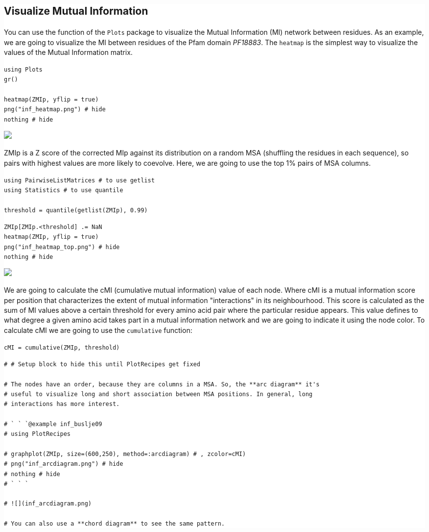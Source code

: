 ## Visualize Mutual Information

You can use the function of the `Plots` package to visualize the Mutual Information (MI)
network between residues. As an example, we are going to visualize the MI between residues
of the Pfam domain *PF18883*. The `heatmap` is the simplest way to visualize the values of
the Mutual Information matrix.

```@example inf_buslje09
using Plots
gr()

heatmap(ZMIp, yflip = true)
png("inf_heatmap.png") # hide
nothing # hide
```

![](inf_heatmap.png)

ZMIp is a Z score of the corrected MIp against its distribution on a random MSA
(shuffling the residues in each sequence), so pairs with highest values are more likely
to coevolve. Here, we are going to use the top 1% pairs of MSA columns.

```@example inf_buslje09
using PairwiseListMatrices # to use getlist
using Statistics # to use quantile

threshold = quantile(getlist(ZMIp), 0.99)
```

```@example inf_buslje09
ZMIp[ZMIp.<threshold] .= NaN
heatmap(ZMIp, yflip = true)
png("inf_heatmap_top.png") # hide
nothing # hide
```

![](inf_heatmap_top.png)

We are going to calculate the cMI (cumulative mutual information) value of each node.
Where cMI is a mutual information score per position that characterizes the extent of
mutual information "interactions" in its neighbourhood. This score is calculated as the
sum of MI values above a certain threshold for every amino acid pair where the particular
residue appears. This value defines to what degree a given amino acid takes part in a
mutual information network and we are going to indicate it using the node color.
To calculate cMI we are going to use the `cumulative` function:

```@example inf_buslje09
cMI = cumulative(ZMIp, threshold)
```

```@setup comment_block
# # Setup block to hide this until PlotRecipes get fixed

# The nodes have an order, because they are columns in a MSA. So, the **arc diagram** it's
# useful to visualize long and short association between MSA positions. In general, long
# interactions has more interest.

# ` ` `@example inf_buslje09
# using PlotRecipes

# graphplot(ZMIp, size=(600,250), method=:arcdiagram) # , zcolor=cMI)
# png("inf_arcdiagram.png") # hide
# nothing # hide
# ` ` `  

# ![](inf_arcdiagram.png)   

# You can also use a **chord diagram** to see the same pattern.  
```